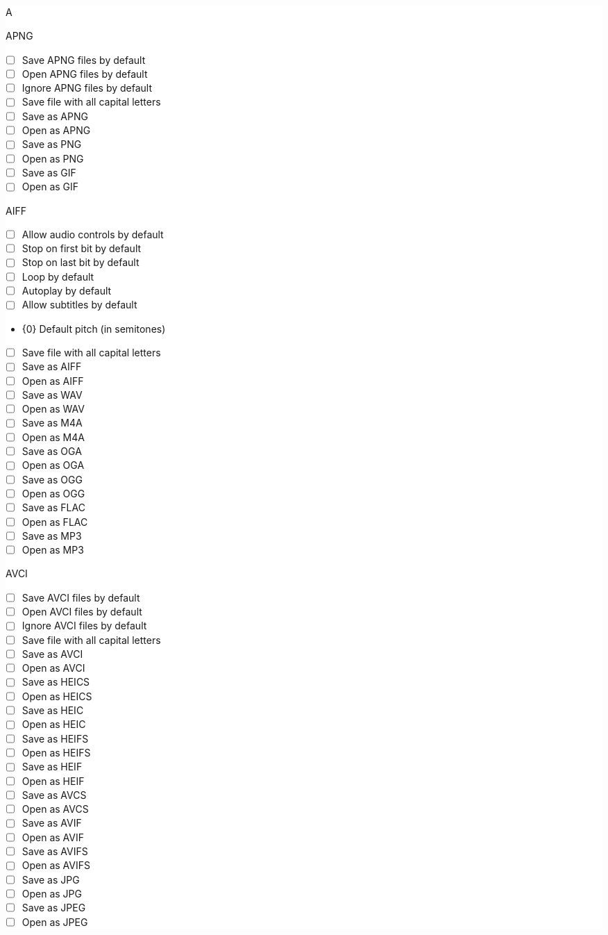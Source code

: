 A

APNG

- [ ] Save APNG files by default
- [ ] Open APNG files by default
- [ ] Ignore APNG files by default
- [ ] Save file with all capital letters
- [ ] Save as APNG
- [ ] Open as APNG
- [ ] Save as PNG
- [ ] Open as PNG
- [ ] Save as GIF
- [ ] Open as GIF

AIFF

- [ ] Allow audio controls by default
- [ ] Stop on first bit by default
- [ ] Stop on last bit by default
- [ ] Loop by default
- [ ] Autoplay by default
- [ ] Allow subtitles by default
- {0} Default pitch (in semitones)
- [ ] Save file with all capital letters
- [ ] Save as AIFF
- [ ] Open as AIFF
- [ ] Save as WAV
- [ ] Open as WAV
- [ ] Save as M4A
- [ ] Open as M4A
- [ ] Save as OGA
- [ ] Open as OGA
- [ ] Save as OGG
- [ ] Open as OGG
- [ ] Save as FLAC
- [ ] Open as FLAC
- [ ] Save as MP3
- [ ] Open as MP3

AVCI

- [ ] Save AVCI files by default
- [ ] Open AVCI files by default
- [ ] Ignore AVCI files by default
- [ ] Save file with all capital letters
- [ ] Save as AVCI
- [ ] Open as AVCI
- [ ] Save as HEICS
- [ ] Open as HEICS
- [ ] Save as HEIC
- [ ] Open as HEIC
- [ ] Save as HEIFS
- [ ] Open as HEIFS
- [ ] Save as HEIF
- [ ] Open as HEIF
- [ ] Save as AVCS
- [ ] Open as AVCS
- [ ] Save as AVIF
- [ ] Open as AVIF
- [ ] Save as AVIFS
- [ ] Open as AVIFS
- [ ] Save as JPG
- [ ] Open as JPG
- [ ] Save as JPEG
- [ ] Open as JPEG